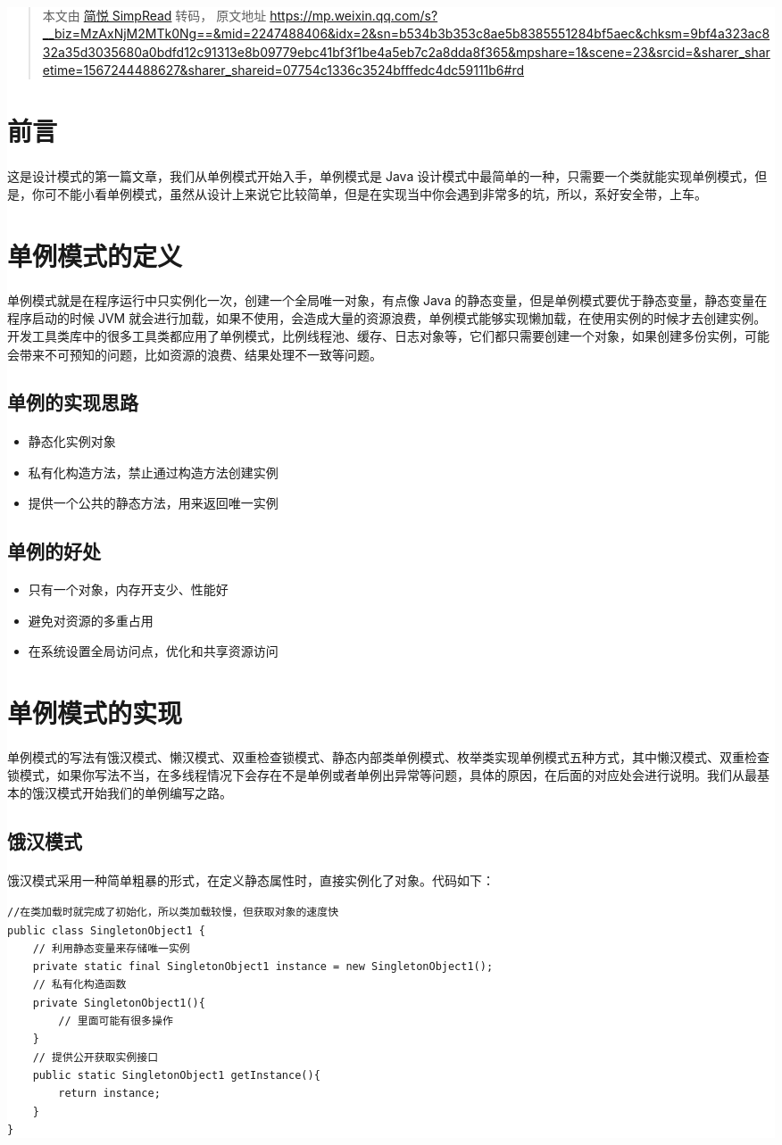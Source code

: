 > 本文由 [简悦 SimpRead](http://ksria.com/simpread/) 转码， 原文地址 https://mp.weixin.qq.com/s?__biz=MzAxNjM2MTk0Ng==&mid=2247488406&idx=2&sn=b534b3b353c8ae5b8385551284bf5aec&chksm=9bf4a323ac832a35d3035680a0bdfd12c91313e8b09779ebc41bf3f1be4a5eb7c2a8dda8f365&mpshare=1&scene=23&srcid=&sharer_sharetime=1567244488627&sharer_shareid=07754c1336c3524bfffedc4dc59111b6#rd


前言
==

这是设计模式的第一篇文章，我们从单例模式开始入手，单例模式是 Java 设计模式中最简单的一种，只需要一个类就能实现单例模式，但是，你可不能小看单例模式，虽然从设计上来说它比较简单，但是在实现当中你会遇到非常多的坑，所以，系好安全带，上车。

单例模式的定义
=======

单例模式就是在程序运行中只实例化一次，创建一个全局唯一对象，有点像 Java 的静态变量，但是单例模式要优于静态变量，静态变量在程序启动的时候 JVM 就会进行加载，如果不使用，会造成大量的资源浪费，单例模式能够实现懒加载，在使用实例的时候才去创建实例。开发工具类库中的很多工具类都应用了单例模式，比例线程池、缓存、日志对象等，它们都只需要创建一个对象，如果创建多份实例，可能会带来不可预知的问题，比如资源的浪费、结果处理不一致等问题。

单例的实现思路
-------

*   静态化实例对象
    
*   私有化构造方法，禁止通过构造方法创建实例
    
*   提供一个公共的静态方法，用来返回唯一实例
    

单例的好处
-----

*   只有一个对象，内存开支少、性能好
    
*   避免对资源的多重占用  
    
*   在系统设置全局访问点，优化和共享资源访问  
    

单例模式的实现
=======

单例模式的写法有饿汉模式、懒汉模式、双重检查锁模式、静态内部类单例模式、枚举类实现单例模式五种方式，其中懒汉模式、双重检查锁模式，如果你写法不当，在多线程情况下会存在不是单例或者单例出异常等问题，具体的原因，在后面的对应处会进行说明。我们从最基本的饿汉模式开始我们的单例编写之路。

饿汉模式
----

饿汉模式采用一种简单粗暴的形式，在定义静态属性时，直接实例化了对象。代码如下：

```
//在类加载时就完成了初始化，所以类加载较慢，但获取对象的速度快
public class SingletonObject1 {
    // 利用静态变量来存储唯一实例
    private static final SingletonObject1 instance = new SingletonObject1();
    // 私有化构造函数
    private SingletonObject1(){
        // 里面可能有很多操作
    }
    // 提供公开获取实例接口
    public static SingletonObject1 getInstance(){
        return instance;
    }
}

```
